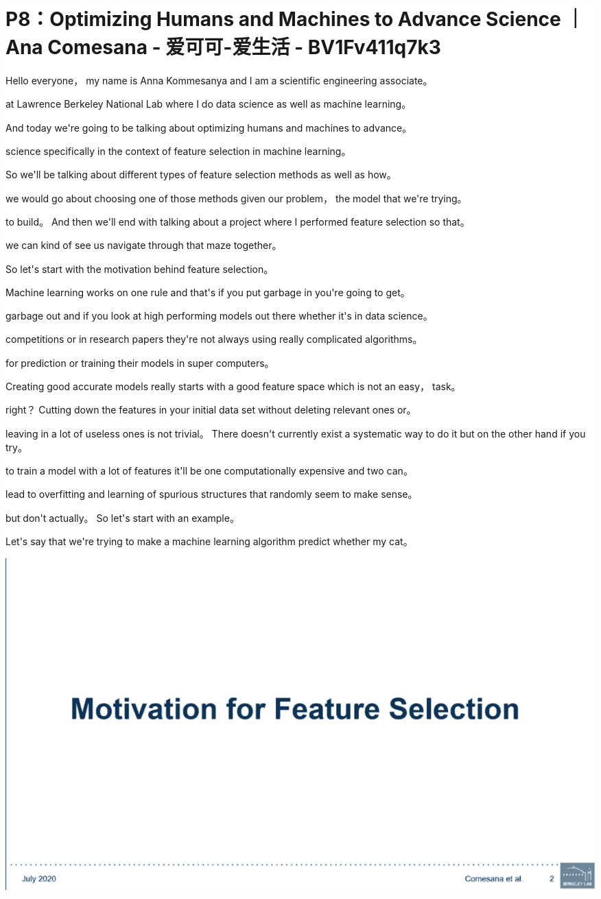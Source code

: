 # P8：Optimizing Humans and Machines to Advance Science  ｜ Ana Comesana - 爱可可-爱生活 - BV1Fv411q7k3

 Hello everyone， my name is Anna Kommesanya and I am a scientific engineering associate。

 at Lawrence Berkeley National Lab where I do data science as well as machine learning。

 And today we're going to be talking about optimizing humans and machines to advance。

 science specifically in the context of feature selection in machine learning。

 So we'll be talking about different types of feature selection methods as well as how。

 we would go about choosing one of those methods given our problem， the model that we're trying。

 to build。 And then we'll end with talking about a project where I performed feature selection so that。

 we can kind of see us navigate through that maze together。

 So let's start with the motivation behind feature selection。

 Machine learning works on one rule and that's if you put garbage in you're going to get。

 garbage out and if you look at high performing models out there whether it's in data science。

 competitions or in research papers they're not always using really complicated algorithms。

 for prediction or training their models in super computers。

 Creating good accurate models really starts with a good feature space which is not an easy， task。

 right？ Cutting down the features in your initial data set without deleting relevant ones or。

 leaving in a lot of useless ones is not trivial。 There doesn't currently exist a systematic way to do it but on the other hand if you try。

 to train a model with a lot of features it'll be one computationally expensive and two can。

 lead to overfitting and learning of spurious structures that randomly seem to make sense。

 but don't actually。 So let's start with an example。

 Let's say that we're trying to make a machine learning algorithm predict whether my cat。



![](img/a3f121365a3a90df06a21c4c10a4e455_1.png)
